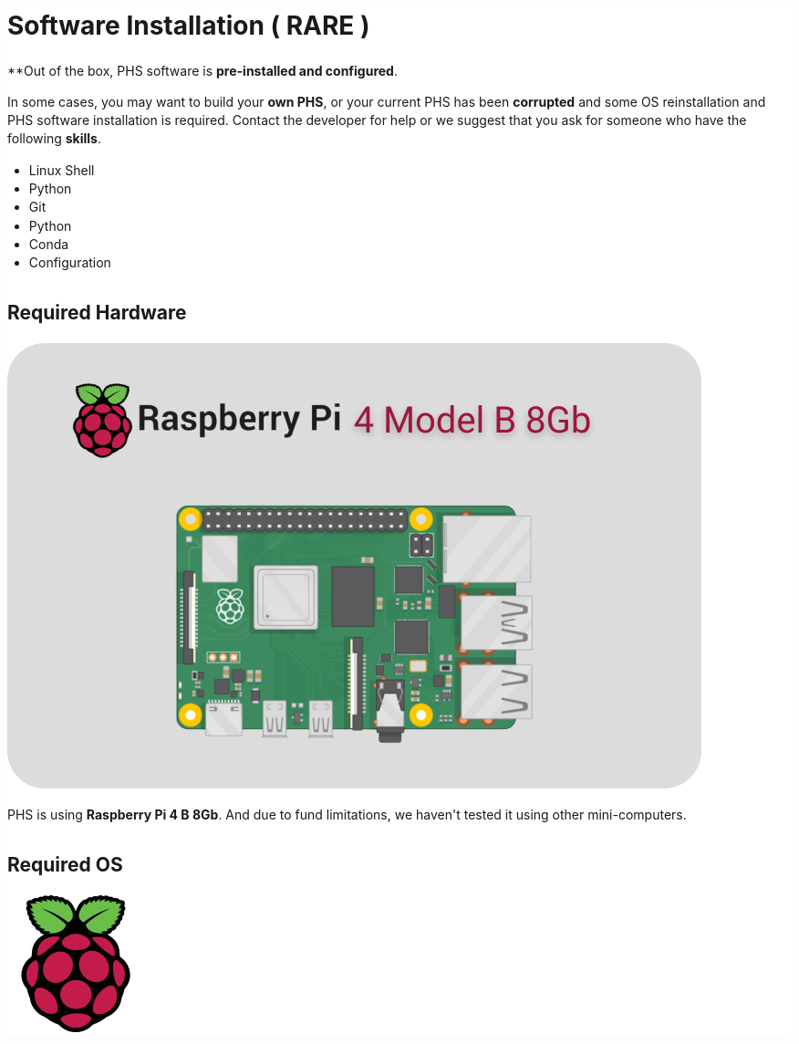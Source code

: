 # Software Installation ( RARE )

**Out of the box, PHS software is **pre-installed and configured**.

In some cases, you may want to build your **own PHS**, or your current PHS has been **corrupted** and some OS reinstallation and PHS software installation is required. Contact the developer for help or we suggest that you ask for someone who have the following **skills**.

- Linux Shell
- Python
- Git
- Python
- Conda
- Configuration

## Required Hardware

![phs_hardware](_media/phs_hardware.png)

PHS is using **Raspberry Pi 4 B 8Gb**. And due to fund limitations, we haven't tested it using other mini-computers.

## Required OS

![os](_media/rpilogo.png)
